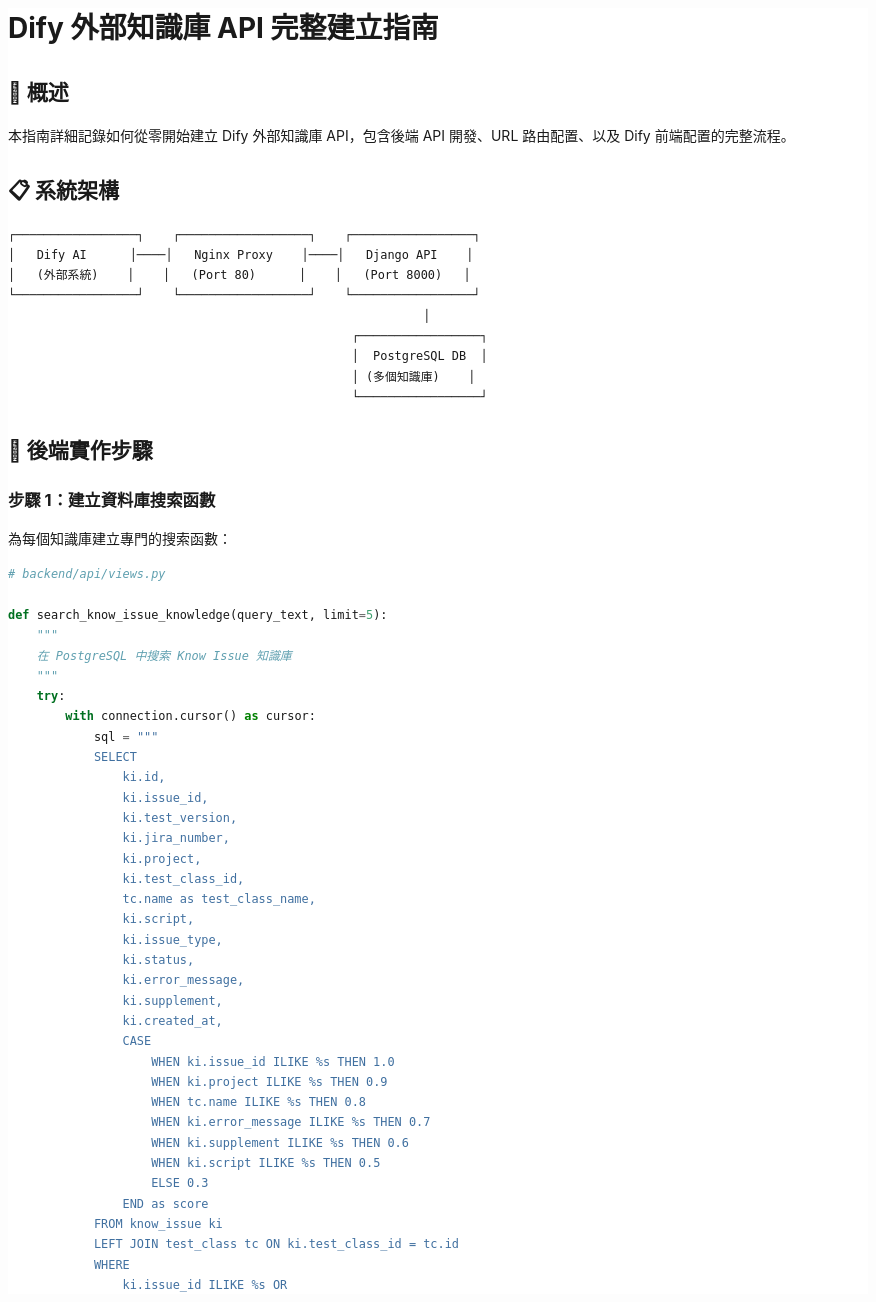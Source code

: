 # Dify 外部知識庫 API 完整建立指南

## 🎯 概述
本指南詳細記錄如何從零開始建立 Dify 外部知識庫 API，包含後端 API 開發、URL 路由配置、以及 Dify 前端配置的完整流程。

## 📋 系統架構

```
┌─────────────────┐    ┌──────────────────┐    ┌─────────────────┐
│   Dify AI      │────│   Nginx Proxy    │────│   Django API    │
│   (外部系統)    │    │   (Port 80)      │    │   (Port 8000)   │
└─────────────────┘    └──────────────────┘    └─────────────────┘
                                                          │
                                                ┌─────────────────┐
                                                │  PostgreSQL DB  │
                                                │ (多個知識庫)    │
                                                └─────────────────┘
```

## 🔧 後端實作步驟

### 步驟 1：建立資料庫搜索函數

為每個知識庫建立專門的搜索函數：

```python
# backend/api/views.py

def search_know_issue_knowledge(query_text, limit=5):
    """
    在 PostgreSQL 中搜索 Know Issue 知識庫
    """
    try:
        with connection.cursor() as cursor:
            sql = """
            SELECT 
                ki.id,
                ki.issue_id,
                ki.test_version,
                ki.jira_number,
                ki.project,
                ki.test_class_id,
                tc.name as test_class_name,
                ki.script,
                ki.issue_type,
                ki.status,
                ki.error_message,
                ki.supplement,
                ki.created_at,
                CASE 
                    WHEN ki.issue_id ILIKE %s THEN 1.0
                    WHEN ki.project ILIKE %s THEN 0.9
                    WHEN tc.name ILIKE %s THEN 0.8
                    WHEN ki.error_message ILIKE %s THEN 0.7
                    WHEN ki.supplement ILIKE %s THEN 0.6
                    WHEN ki.script ILIKE %s THEN 0.5
                    ELSE 0.3
                END as score
            FROM know_issue ki
            LEFT JOIN test_class tc ON ki.test_class_id = tc.id
            WHERE 
                ki.issue_id ILIKE %s OR 
```